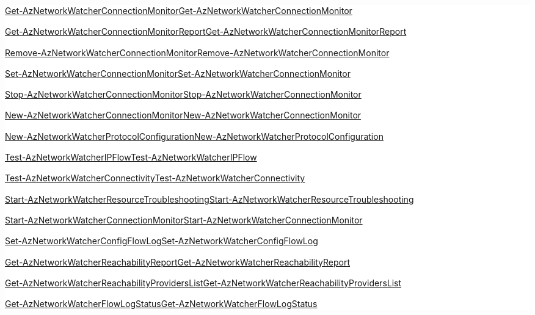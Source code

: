 [<span data-ttu-id="1b236-168">Get-AzNetworkWatcherConnectionMonitor</span><span class="sxs-lookup"><span data-stu-id="1b236-168">Get-AzNetworkWatcherConnectionMonitor</span></span>](./Get-AzNetworkWatcherConnectionMonitor.md)

[<span data-ttu-id="1b236-169">Get-AzNetworkWatcherConnectionMonitorReport</span><span class="sxs-lookup"><span data-stu-id="1b236-169">Get-AzNetworkWatcherConnectionMonitorReport</span></span>](./Get-AzNetworkWatcherConnectionMonitorReport.md)

[<span data-ttu-id="1b236-170">Remove-AzNetworkWatcherConnectionMonitor</span><span class="sxs-lookup"><span data-stu-id="1b236-170">Remove-AzNetworkWatcherConnectionMonitor</span></span>](./Remove-AzNetworkWatcherConnectionMonitor.md)

[<span data-ttu-id="1b236-171">Set-AzNetworkWatcherConnectionMonitor</span><span class="sxs-lookup"><span data-stu-id="1b236-171">Set-AzNetworkWatcherConnectionMonitor</span></span>](./Set-AzNetworkWatcherConnectionMonitor.md)

[<span data-ttu-id="1b236-172">Stop-AzNetworkWatcherConnectionMonitor</span><span class="sxs-lookup"><span data-stu-id="1b236-172">Stop-AzNetworkWatcherConnectionMonitor</span></span>](./Stop-AzNetworkWatcherConnectionMonitor.md)

[<span data-ttu-id="1b236-173">New-AzNetworkWatcherConnectionMonitor</span><span class="sxs-lookup"><span data-stu-id="1b236-173">New-AzNetworkWatcherConnectionMonitor</span></span>](./New-AzNetworkWatcherConnectionMonitor.md)

[<span data-ttu-id="1b236-174">New-AzNetworkWatcherProtocolConfiguration</span><span class="sxs-lookup"><span data-stu-id="1b236-174">New-AzNetworkWatcherProtocolConfiguration</span></span>](./New-AzNetworkWatcherProtocolConfiguration.md)

[<span data-ttu-id="1b236-175">Test-AzNetworkWatcherIPFlow</span><span class="sxs-lookup"><span data-stu-id="1b236-175">Test-AzNetworkWatcherIPFlow</span></span>](./Test-AzNetworkWatcherIPFlow.md)

[<span data-ttu-id="1b236-176">Test-AzNetworkWatcherConnectivity</span><span class="sxs-lookup"><span data-stu-id="1b236-176">Test-AzNetworkWatcherConnectivity</span></span>](./Test-AzNetworkWatcherConnectivity.md)

[<span data-ttu-id="1b236-177">Start-AzNetworkWatcherResourceTroubleshooting</span><span class="sxs-lookup"><span data-stu-id="1b236-177">Start-AzNetworkWatcherResourceTroubleshooting</span></span>](./Start-AzNetworkWatcherResourceTroubleshooting.md)

[<span data-ttu-id="1b236-178">Start-AzNetworkWatcherConnectionMonitor</span><span class="sxs-lookup"><span data-stu-id="1b236-178">Start-AzNetworkWatcherConnectionMonitor</span></span>](./Start-AzNetworkWatcherConnectionMonitor.md)

[<span data-ttu-id="1b236-179">Set-AzNetworkWatcherConfigFlowLog</span><span class="sxs-lookup"><span data-stu-id="1b236-179">Set-AzNetworkWatcherConfigFlowLog</span></span>](./Set-AzNetworkWatcherConfigFlowLog.md)

[<span data-ttu-id="1b236-180">Get-AzNetworkWatcherReachabilityReport</span><span class="sxs-lookup"><span data-stu-id="1b236-180">Get-AzNetworkWatcherReachabilityReport</span></span>](./Get-AzNetworkWatcherReachabilityReport.md)

[<span data-ttu-id="1b236-181">Get-AzNetworkWatcherReachabilityProvidersList</span><span class="sxs-lookup"><span data-stu-id="1b236-181">Get-AzNetworkWatcherReachabilityProvidersList</span></span>](./Get-AzNetworkWatcherReachabilityProvidersList.md)

[<span data-ttu-id="1b236-182">Get-AzNetworkWatcherFlowLogStatus</span><span class="sxs-lookup"><span data-stu-id="1b236-182">Get-AzNetworkWatcherFlowLogStatus</span></span>](./Get-AzNetworkWatcherFlowLogStatus.md)

